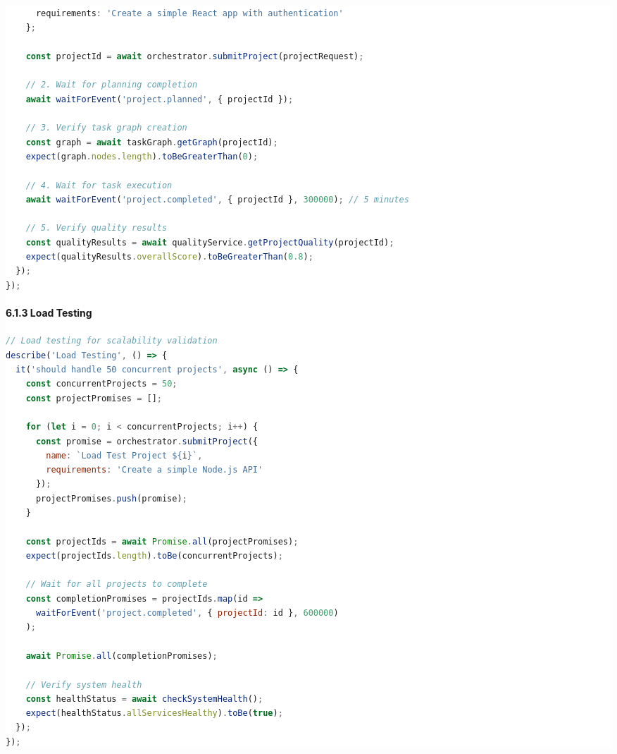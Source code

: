 ```javascript
      requirements: 'Create a simple React app with authentication'
    };
    
    const projectId = await orchestrator.submitProject(projectRequest);
    
    // 2. Wait for planning completion
    await waitForEvent('project.planned', { projectId });
    
    // 3. Verify task graph creation
    const graph = await taskGraph.getGraph(projectId);
    expect(graph.nodes.length).toBeGreaterThan(0);
    
    // 4. Wait for task execution
    await waitForEvent('project.completed', { projectId }, 300000); // 5 minutes
    
    // 5. Verify quality results
    const qualityResults = await qualityService.getProjectQuality(projectId);
    expect(qualityResults.overallScore).toBeGreaterThan(0.8);
  });
});
```

#### 6.1.3 Load Testing
```javascript
// Load testing for scalability validation
describe('Load Testing', () => {
  it('should handle 50 concurrent projects', async () => {
    const concurrentProjects = 50;
    const projectPromises = [];
    
    for (let i = 0; i < concurrentProjects; i++) {
      const promise = orchestrator.submitProject({
        name: `Load Test Project ${i}`,
        requirements: 'Create a simple Node.js API'
      });
      projectPromises.push(promise);
    }
    
    const projectIds = await Promise.all(projectPromises);
    expect(projectIds.length).toBe(concurrentProjects);
    
    // Wait for all projects to complete
    const completionPromises = projectIds.map(id =>
      waitForEvent('project.completed', { projectId: id }, 600000)
    );
    
    await Promise.all(completionPromises);
    
    // Verify system health
    const healthStatus = await checkSystemHealth();
    expect(healthStatus.allServicesHealthy).toBe(true);
  });
});
```
